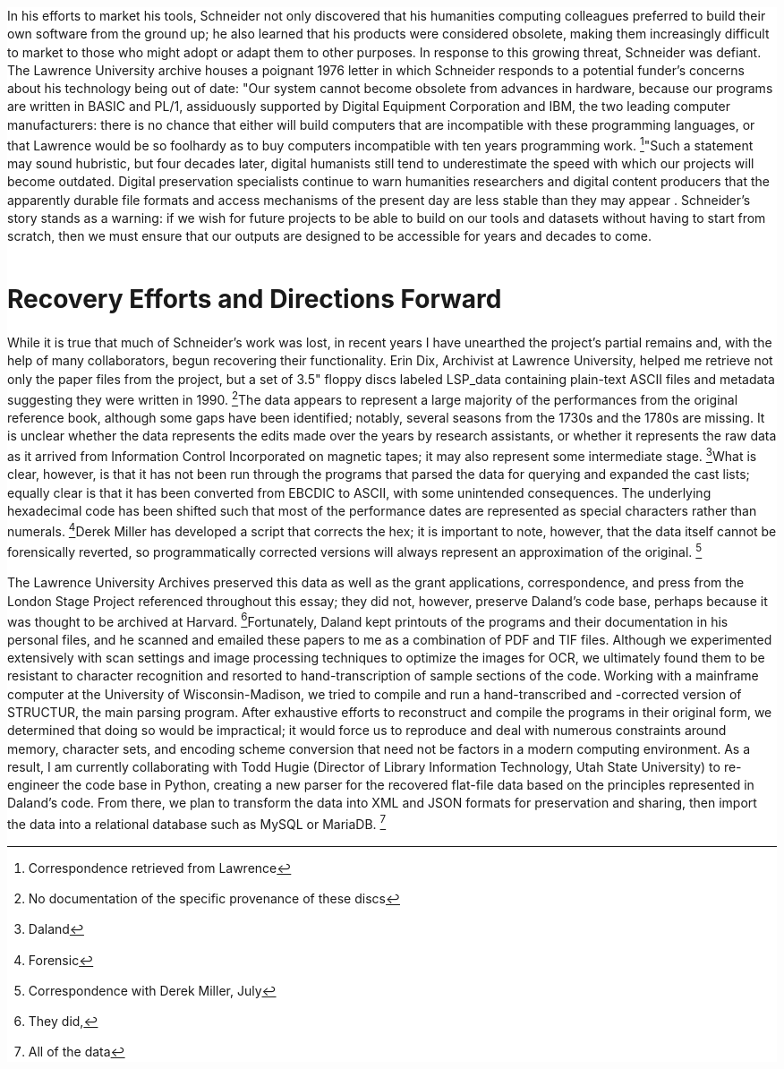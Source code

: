 In his efforts to market his tools, Schneider not only discovered that his humanities computing colleagues preferred to build their own software from the ground up; he also learned that his products were considered obsolete, making them increasingly difficult to market to those who might adopt or adapt them to other purposes. In response to this growing threat, Schneider was defiant. The Lawrence University archive houses a poignant 1976 letter in which Schneider responds to a potential funder’s concerns about his technology being out of date: "Our system cannot become obsolete from advances in hardware, because our programs are written in BASIC and PL/1, assiduously supported by Digital Equipment Corporation and IBM, the two leading computer manufacturers: there is no chance that either will build computers that are incompatible with these programming languages, or that Lawrence would be so foolhardy as to buy computers incompatible with ten years programming work. [^14]"Such a statement may sound hubristic, but four decades later, digital humanists still tend to underestimate the speed with which our projects will become outdated. Digital preservation specialists continue to warn humanities researchers and digital content producers that the apparently durable file formats and access mechanisms of the present day are less stable than they may appear . Schneider’s story stands as a warning: if we wish for future projects to be able to build on our tools and datasets without having to start from scratch, then we must ensure that our outputs are designed to be accessible for years and decades to come. 


# Recovery Efforts and Directions Forward 


While it is true that much of Schneider’s work was lost, in recent years I have unearthed the project’s partial remains and, with the help of many collaborators, begun recovering their functionality. Erin Dix, Archivist at Lawrence University, helped me retrieve not only the paper files from the project, but a set of 3.5" floppy discs labeled LSP_data containing plain-text ASCII files and metadata suggesting they were written in 1990. [^15]The data appears to represent a large majority of the performances from the original reference book, although some gaps have been identified; notably, several seasons from the 1730s and the 1780s are missing. It is unclear whether the data represents the edits made over the years by research assistants, or whether it represents the raw data as it arrived from Information Control Incorporated on magnetic tapes; it may also represent some intermediate stage. [^16]What is clear, however, is that it has not been run through the programs that parsed the data for querying and expanded the cast lists; equally clear is that it has been converted from EBCDIC to ASCII, with some unintended consequences. The underlying hexadecimal code has been shifted such that most of the performance dates are represented as special characters rather than numerals. [^17]Derek Miller has developed a script that corrects the hex; it is important to note, however, that the data itself cannot be forensically reverted, so programmatically corrected versions will always represent an approximation of the original. [^18]

The Lawrence University Archives preserved this data as well as the grant applications, correspondence, and press from the London Stage Project referenced throughout this essay; they did not, however, preserve Daland’s code base, perhaps because it was thought to be archived at Harvard. [^19]Fortunately, Daland kept printouts of the programs and their documentation in his personal files, and he scanned and emailed these papers to me as a combination of PDF and TIF files. Although we experimented extensively with scan settings and image processing techniques to optimize the images for OCR, we ultimately found them to be resistant to character recognition and resorted to hand-transcription of sample sections of the code. Working with a mainframe computer at the University of Wisconsin-Madison, we tried to compile and run a hand-transcribed and -corrected version of STRUCTUR, the main parsing program. After exhaustive efforts to reconstruct and compile the programs in their original form, we determined that doing so would be impractical; it would force us to reproduce and deal with numerous constraints around memory, character sets, and encoding scheme conversion that need not be factors in a modern computing environment. As a result, I am currently collaborating with Todd Hugie (Director of Library Information Technology, Utah State University) to re-engineer the code base in Python, creating a new parser for the recovered flat-file data based on the principles represented in Daland’s code. From there, we plan to transform the data into XML and JSON formats for preservation and sharing, then import the data into a relational database such as MySQL or MariaDB. [^20]


[^1]: Theatre Journal has recognized and begun attempting
[^2]:  Against the view of software
[^3]:  Jonathan Bollen describes vividly the
[^4]:  In collaboration with Southern Illinois
[^5]:  The
[^6]:  The graduate student markup
[^7]:  This workflow was reviewed for
[^8]:  The so-called
[^9]: Final report on Phase 2 (1972-1975), retrieved
[^10]:  Correspondence retrieved from Lawrence University
[^11]:  Private
[^12]:  The full list of
[^13]:  The session in question is listed in the MLA 1971
[^14]:  Correspondence retrieved from Lawrence
[^15]:  No documentation of the specific provenance of these discs
[^16]:  Daland
[^17]:  Forensic
[^18]:  Correspondence with Derek Miller, July
[^19]:  They did,
[^20]:  All of the data
[^21]:  The Performance Archive, based in part
[^23]:  For a case study of the dangers of failing to
[^24]:  AusStage, Database Design and Data Scope,
[^25]:  Here I refer to Johanna